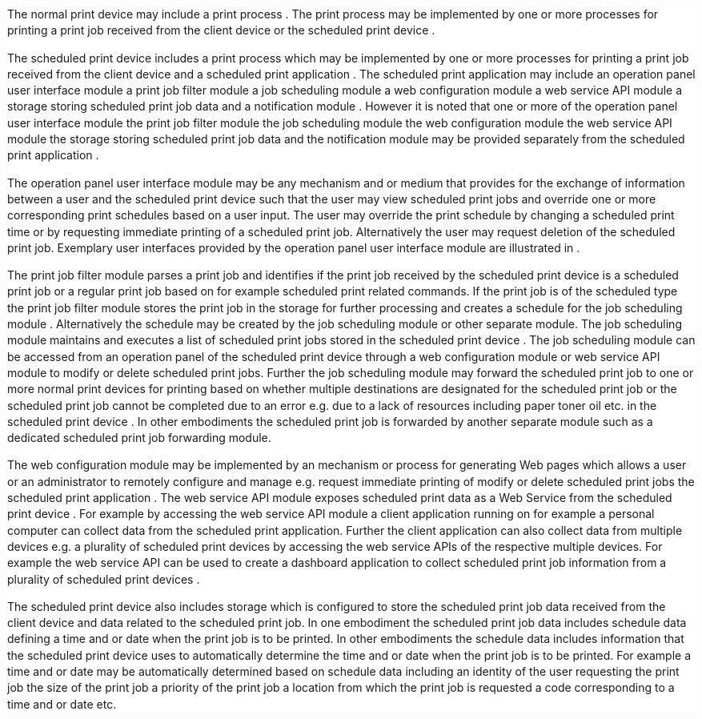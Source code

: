 The normal print device may include a print process . The print process may be implemented by one or more processes for printing a print job received from the client device or the scheduled print device .

The scheduled print device includes a print process which may be implemented by one or more processes for printing a print job received from the client device and a scheduled print application . The scheduled print application may include an operation panel user interface module a print job filter module a job scheduling module a web configuration module a web service API module a storage storing scheduled print job data and a notification module . However it is noted that one or more of the operation panel user interface module the print job filter module the job scheduling module the web configuration module the web service API module the storage storing scheduled print job data and the notification module may be provided separately from the scheduled print application .

The operation panel user interface module may be any mechanism and or medium that provides for the exchange of information between a user and the scheduled print device such that the user may view scheduled print jobs and override one or more corresponding print schedules based on a user input. The user may override the print schedule by changing a scheduled print time or by requesting immediate printing of a scheduled print job. Alternatively the user may request deletion of the scheduled print job. Exemplary user interfaces provided by the operation panel user interface module are illustrated in .

The print job filter module parses a print job and identifies if the print job received by the scheduled print device is a scheduled print job or a regular print job based on for example scheduled print related commands. If the print job is of the scheduled type the print job filter module stores the print job in the storage for further processing and creates a schedule for the job scheduling module . Alternatively the schedule may be created by the job scheduling module or other separate module. The job scheduling module maintains and executes a list of scheduled print jobs stored in the scheduled print device . The job scheduling module can be accessed from an operation panel of the scheduled print device through a web configuration module or web service API module to modify or delete scheduled print jobs. Further the job scheduling module may forward the scheduled print job to one or more normal print devices for printing based on whether multiple destinations are designated for the scheduled print job or the scheduled print job cannot be completed due to an error e.g. due to a lack of resources including paper toner oil etc. in the scheduled print device . In other embodiments the scheduled print job is forwarded by another separate module such as a dedicated scheduled print job forwarding module.

The web configuration module may be implemented by an mechanism or process for generating Web pages which allows a user or an administrator to remotely configure and manage e.g. request immediate printing of modify or delete scheduled print jobs the scheduled print application . The web service API module exposes scheduled print data as a Web Service from the scheduled print device . For example by accessing the web service API module a client application running on for example a personal computer can collect data from the scheduled print application. Further the client application can also collect data from multiple devices e.g. a plurality of scheduled print devices by accessing the web service APIs of the respective multiple devices. For example the web service API can be used to create a dashboard application to collect scheduled print job information from a plurality of scheduled print devices .

The scheduled print device also includes storage which is configured to store the scheduled print job data received from the client device and data related to the scheduled print job. In one embodiment the scheduled print job data includes schedule data defining a time and or date when the print job is to be printed. In other embodiments the schedule data includes information that the scheduled print device uses to automatically determine the time and or date when the print job is to be printed. For example a time and or date may be automatically determined based on schedule data including an identity of the user requesting the print job the size of the print job a priority of the print job a location from which the print job is requested a code corresponding to a time and or date etc.
